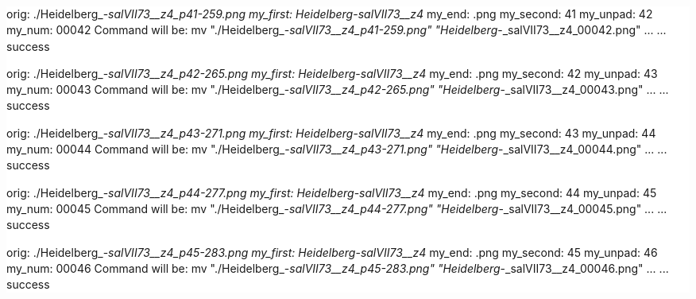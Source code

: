 orig: ./Heidelberg_-_salVII73__z4_p41-259.png
my_first: Heidelberg_-_salVII73__z4_
my_end: .png
my_second: 41
my_unpad: 42
my_num: 00042
  Command will be:
mv "./Heidelberg_-_salVII73__z4_p41-259.png" "Heidelberg_-_salVII73__z4_00042.png"
    ...
        ... success

orig: ./Heidelberg_-_salVII73__z4_p42-265.png
my_first: Heidelberg_-_salVII73__z4_
my_end: .png
my_second: 42
my_unpad: 43
my_num: 00043
  Command will be:
mv "./Heidelberg_-_salVII73__z4_p42-265.png" "Heidelberg_-_salVII73__z4_00043.png"
    ...
        ... success

orig: ./Heidelberg_-_salVII73__z4_p43-271.png
my_first: Heidelberg_-_salVII73__z4_
my_end: .png
my_second: 43
my_unpad: 44
my_num: 00044
  Command will be:
mv "./Heidelberg_-_salVII73__z4_p43-271.png" "Heidelberg_-_salVII73__z4_00044.png"
    ...
        ... success

orig: ./Heidelberg_-_salVII73__z4_p44-277.png
my_first: Heidelberg_-_salVII73__z4_
my_end: .png
my_second: 44
my_unpad: 45
my_num: 00045
  Command will be:
mv "./Heidelberg_-_salVII73__z4_p44-277.png" "Heidelberg_-_salVII73__z4_00045.png"
    ...
        ... success

orig: ./Heidelberg_-_salVII73__z4_p45-283.png
my_first: Heidelberg_-_salVII73__z4_
my_end: .png
my_second: 45
my_unpad: 46
my_num: 00046
  Command will be:
mv "./Heidelberg_-_salVII73__z4_p45-283.png" "Heidelberg_-_salVII73__z4_00046.png"
    ...
        ... success
